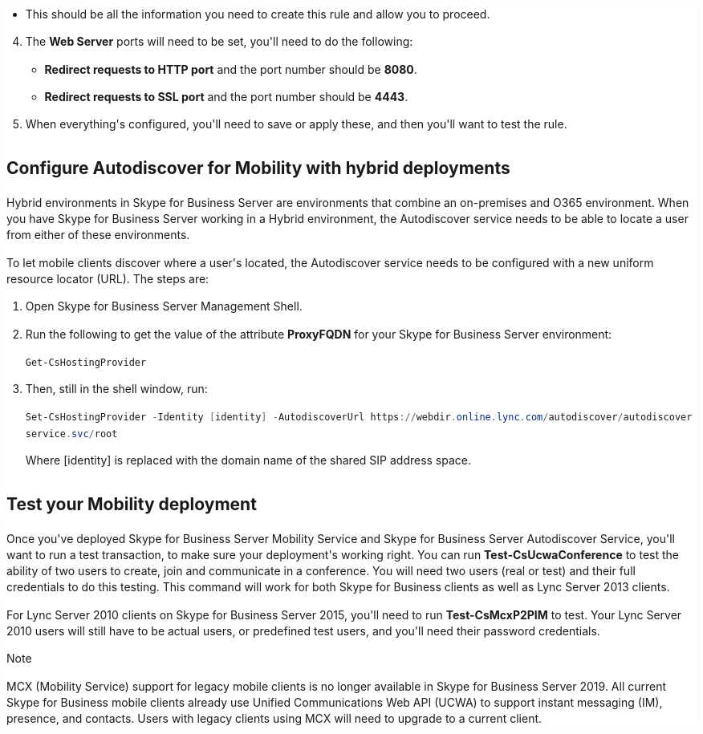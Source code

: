    - This should be all the information you need to create this rule and allow you to proceed.
    
4. The **Web Server** ports will need to be set, you'll need to do the following:
    
   - **Redirect requests to HTTP port** and the port number should be **8080**.
    
   - **Redirect requests to SSL port** and the port number should be **4443**.
    
5. When everything's configured, you'll need to save or apply these, and then you'll want to test the rule.
    
## Configure Autodiscover for Mobility with hybrid deployments
<a name="ConfigAutoD"> </a>

Hybrid environments in Skype for Business Server are environments that combine an on-premises and O365 environment. When you have Skype for Business Server working in a Hybrid environment, the Autodiscover service needs to be able to locate a user from either of these environments.
  
To let mobile clients discover where a user's located, the Autodiscover service needs to be configured with a new uniform resource locator (URL). The steps are:
  
1. Open Skype for Business Server Management Shell.
    
2. Run the following to get the value of the attribute **ProxyFQDN** for your Skype for Business Server environment:
    
   ```powershell
   Get-CsHostingProvider
   ```

3. Then, still in the shell window, run:
    
   ```powershell
   Set-CsHostingProvider -Identity [identity] -AutodiscoverUrl https://webdir.online.lync.com/autodiscover/autodiscoverservice.svc/root
   ```

    Where [identity] is replaced with the domain name of the shared SIP address space.
    
## Test your Mobility deployment
<a name="TestMobility"> </a>

Once you've deployed Skype for Business Server Mobility Service and Skype for Business Server Autodiscover Service, you'll want to run a test transaction, to make sure your deployment's working right. You can run **Test-CsUcwaConference** to test the ability of two users to create, join and communicate in a conference. You will need two users (real or test) and their full credentials to do this testing. This command will work for both Skype for Business clients as well as Lync Server 2013 clients.
  
For Lync Server 2010 clients on Skype for Business Server 2015, you'll need to run **Test-CsMcxP2PIM** to test. Your Lync Server 2010 users will still have to be actual users, or predefined test users, and you'll need their password credentials.

> [!NOTE]
> MCX (Mobility Service) support for legacy mobile clients is no longer available in Skype for Business Server 2019. All current Skype for Business mobile clients already use Unified Communications Web API (UCWA) to support instant messaging (IM), presence, and contacts. Users with legacy clients using MCX will need to upgrade to a current client.
  